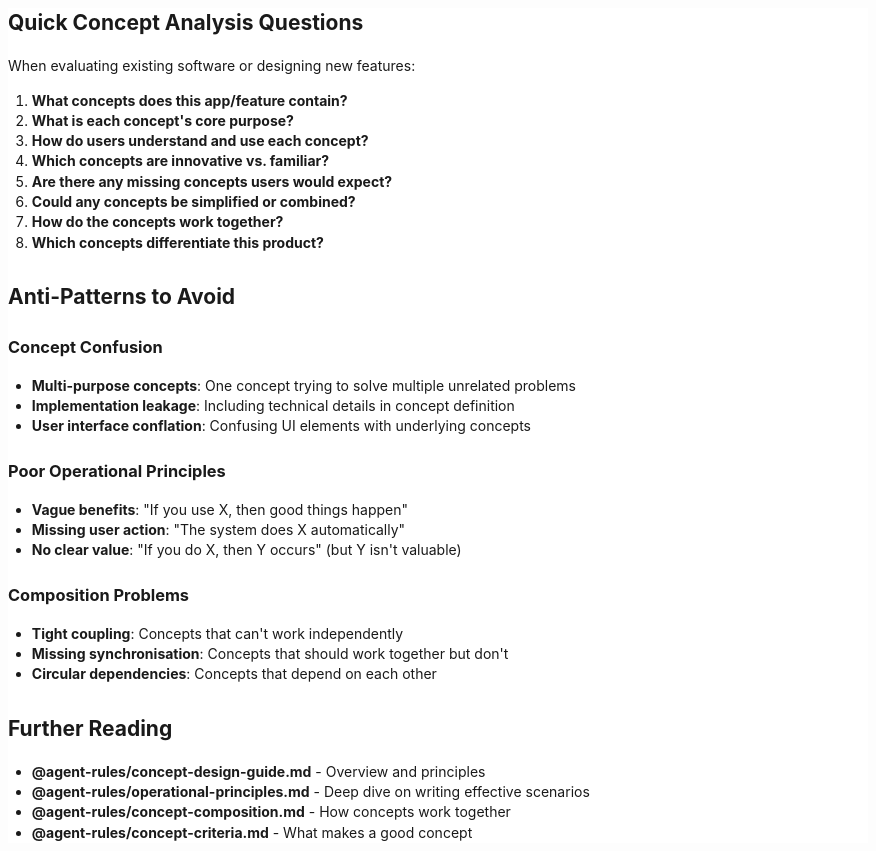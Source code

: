 ## Quick Concept Analysis Questions

When evaluating existing software or designing new features:

1. **What concepts does this app/feature contain?**
2. **What is each concept's core purpose?**
3. **How do users understand and use each concept?**
4. **Which concepts are innovative vs. familiar?**
5. **Are there any missing concepts users would expect?**
6. **Could any concepts be simplified or combined?**
7. **How do the concepts work together?**
8. **Which concepts differentiate this product?**

## Anti-Patterns to Avoid

### Concept Confusion
- **Multi-purpose concepts**: One concept trying to solve multiple unrelated problems
- **Implementation leakage**: Including technical details in concept definition
- **User interface conflation**: Confusing UI elements with underlying concepts

### Poor Operational Principles
- **Vague benefits**: "If you use X, then good things happen"
- **Missing user action**: "The system does X automatically"
- **No clear value**: "If you do X, then Y occurs" (but Y isn't valuable)

### Composition Problems
- **Tight coupling**: Concepts that can't work independently
- **Missing synchronisation**: Concepts that should work together but don't
- **Circular dependencies**: Concepts that depend on each other

## Further Reading

- **@agent-rules/concept-design-guide.md** - Overview and principles
- **@agent-rules/operational-principles.md** - Deep dive on writing effective scenarios
- **@agent-rules/concept-composition.md** - How concepts work together
- **@agent-rules/concept-criteria.md** - What makes a good concept